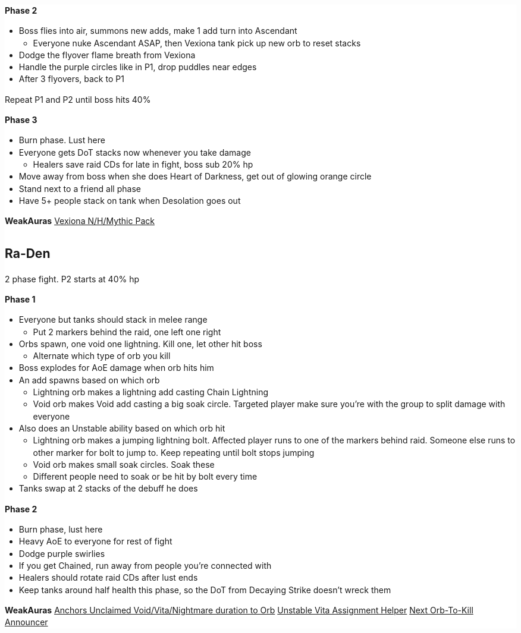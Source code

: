 **Phase 2**

-   Boss flies into air, summons new adds, make 1 add turn into Ascendant
    -   Everyone nuke Ascendant ASAP, then Vexiona tank pick up new orb to reset stacks
-   Dodge the flyover flame breath from Vexiona
-   Handle the purple circles like in P1, drop puddles near edges
-   After 3 flyovers, back to P1

Repeat P1 and P2 until boss hits 40%

**Phase 3**

-   Burn phase. Lust here
-   Everyone gets DoT stacks now whenever you take damage
    -   Healers save raid CDs for late in fight, boss sub 20% hp
-   Move away from boss when she does Heart of Darkness, get out of glowing orange circle
-   Stand next to a friend all phase
-   Have 5+ people stack on tank when Desolation goes out

**WeakAuras**
[Vexiona N/H/Mythic Pack](https://wago.io/WYukIKPIS)

## Ra-Den
2 phase fight. P2 starts at 40% hp

**Phase 1**

-   Everyone but tanks should stack in melee range
    -   Put 2 markers behind the raid, one left one right
-   Orbs spawn, one void one lightning. Kill one, let other hit boss
    -   Alternate which type of orb you kill
-   Boss explodes for AoE damage when orb hits him
-   An add spawns based on which orb
    -   Lightning orb makes a lightning add casting Chain Lightning
    -   Void orb makes Void add casting a big soak circle. Targeted player make sure you’re with the group to split damage with everyone
-   Also does an Unstable ability based on which orb hit
    -   Lightning orb makes a jumping lightning bolt. Affected player runs to one of the markers behind raid. Someone else runs to other marker for bolt to jump to. Keep repeating until bolt stops jumping
    -   Void orb makes small soak circles. Soak these
    -   Different people need to soak or be hit by bolt every time
-   Tanks swap at 2 stacks of the debuff he does

**Phase 2**

-   Burn phase, lust here
-   Heavy AoE to everyone for rest of fight
-   Dodge purple swirlies
-   If you get Chained, run away from people you’re connected with
-   Healers should rotate raid CDs after lust ends
-   Keep tanks around half health this phase, so the DoT from Decaying Strike doesn’t wreck them

**WeakAuras**
[Anchors Unclaimed Void/Vita/Nightmare duration to Orb](https://wago.io/837Nu4PuP)
[Unstable Vita Assignment Helper](https://wago.io/uc-_b8u8Q)
[Next Orb-To-Kill Announcer](https://wago.io/cz5u7_JBo)
